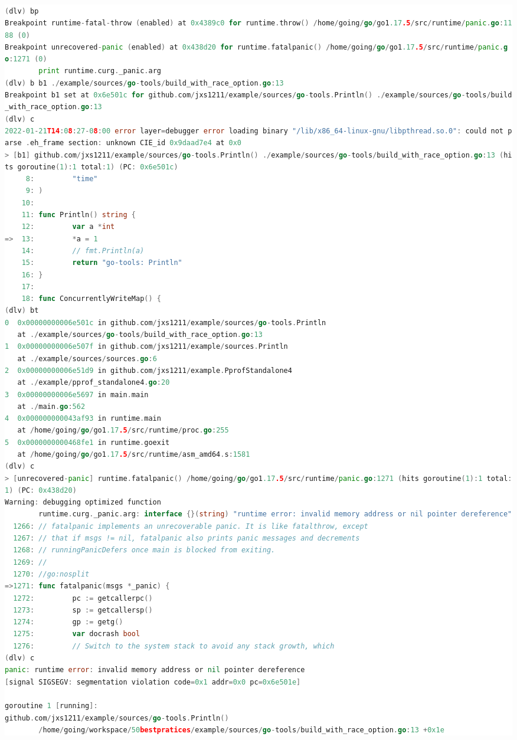 ```go
(dlv) bp
Breakpoint runtime-fatal-throw (enabled) at 0x4389c0 for runtime.throw() /home/going/go/go1.17.5/src/runtime/panic.go:1188 (0)
Breakpoint unrecovered-panic (enabled) at 0x438d20 for runtime.fatalpanic() /home/going/go/go1.17.5/src/runtime/panic.go:1271 (0)
        print runtime.curg._panic.arg
(dlv) b b1 ./example/sources/go-tools/build_with_race_option.go:13
Breakpoint b1 set at 0x6e501c for github.com/jxs1211/example/sources/go-tools.Println() ./example/sources/go-tools/build_with_race_option.go:13
(dlv) c
2022-01-21T14:08:27-08:00 error layer=debugger error loading binary "/lib/x86_64-linux-gnu/libpthread.so.0": could not parse .eh_frame section: unknown CIE_id 0x9daad7e4 at 0x0
> [b1] github.com/jxs1211/example/sources/go-tools.Println() ./example/sources/go-tools/build_with_race_option.go:13 (hits goroutine(1):1 total:1) (PC: 0x6e501c)
     8:         "time"
     9: )
    10:
    11: func Println() string {
    12:         var a *int
=>  13:         *a = 1
    14:         // fmt.Println(a)
    15:         return "go-tools: Println"
    16: }
    17:
    18: func ConcurrentlyWriteMap() {
(dlv) bt
0  0x00000000006e501c in github.com/jxs1211/example/sources/go-tools.Println
   at ./example/sources/go-tools/build_with_race_option.go:13
1  0x00000000006e507f in github.com/jxs1211/example/sources.Println
   at ./example/sources/sources.go:6
2  0x00000000006e51d9 in github.com/jxs1211/example.PprofStandalone4
   at ./example/pprof_standalone4.go:20
3  0x00000000006e5697 in main.main
   at ./main.go:562
4  0x000000000043af93 in runtime.main
   at /home/going/go/go1.17.5/src/runtime/proc.go:255
5  0x0000000000468fe1 in runtime.goexit
   at /home/going/go/go1.17.5/src/runtime/asm_amd64.s:1581
(dlv) c
> [unrecovered-panic] runtime.fatalpanic() /home/going/go/go1.17.5/src/runtime/panic.go:1271 (hits goroutine(1):1 total:1) (PC: 0x438d20)
Warning: debugging optimized function
        runtime.curg._panic.arg: interface {}(string) "runtime error: invalid memory address or nil pointer dereference"
  1266: // fatalpanic implements an unrecoverable panic. It is like fatalthrow, except
  1267: // that if msgs != nil, fatalpanic also prints panic messages and decrements
  1268: // runningPanicDefers once main is blocked from exiting.
  1269: //
  1270: //go:nosplit
=>1271: func fatalpanic(msgs *_panic) {
  1272:         pc := getcallerpc()
  1273:         sp := getcallersp()
  1274:         gp := getg()
  1275:         var docrash bool
  1276:         // Switch to the system stack to avoid any stack growth, which
(dlv) c
panic: runtime error: invalid memory address or nil pointer dereference
[signal SIGSEGV: segmentation violation code=0x1 addr=0x0 pc=0x6e501e]

goroutine 1 [running]:
github.com/jxs1211/example/sources/go-tools.Println()
        /home/going/workspace/50bestpratices/example/sources/go-tools/build_with_race_option.go:13 +0x1e
```